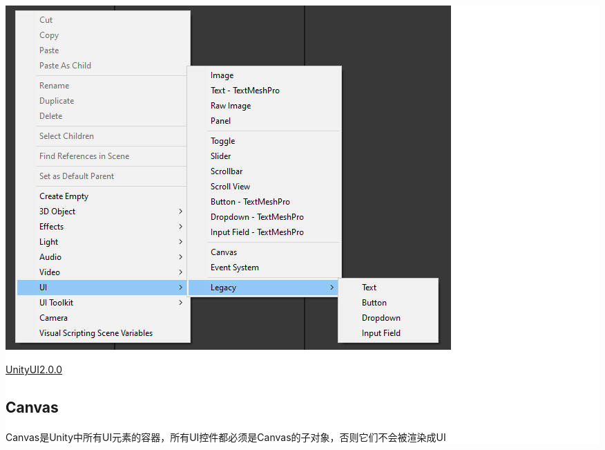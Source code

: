 ![CreateUI](/assets/images/CreateUI.jpg)

[UnityUI2.0.0](https://docs.unity3d.com/Packages/com.unity.ugui@2.0/manual/index.html)

## Canvas
Canvas是Unity中所有UI元素的容器，所有UI控件都必须是Canvas的子对象，否则它们不会被渲染成UI

